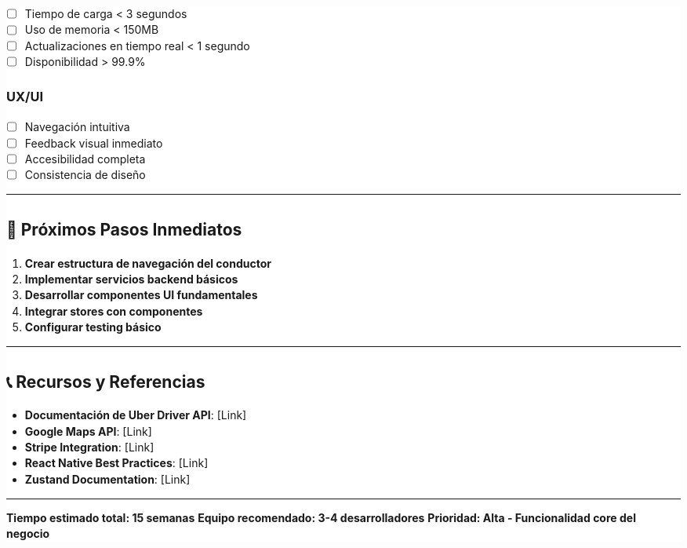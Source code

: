 - [ ] Tiempo de carga < 3 segundos
- [ ] Uso de memoria < 150MB
- [ ] Actualizaciones en tiempo real < 1 segundo
- [ ] Disponibilidad > 99.9%

### **UX/UI**

- [ ] Navegación intuitiva
- [ ] Feedback visual inmediato
- [ ] Accesibilidad completa
- [ ] Consistencia de diseño

---

## 🚀 **Próximos Pasos Inmediatos**

1. **Crear estructura de navegación del conductor**
2. **Implementar servicios backend básicos**
3. **Desarrollar componentes UI fundamentales**
4. **Integrar stores con componentes**
5. **Configurar testing básico**

---

## 📞 **Recursos y Referencias**

- **Documentación de Uber Driver API**: [Link]
- **Google Maps API**: [Link]
- **Stripe Integration**: [Link]
- **React Native Best Practices**: [Link]
- **Zustand Documentation**: [Link]

---

**Tiempo estimado total: 15 semanas**
**Equipo recomendado: 3-4 desarrolladores**
**Prioridad: Alta - Funcionalidad core del negocio**
